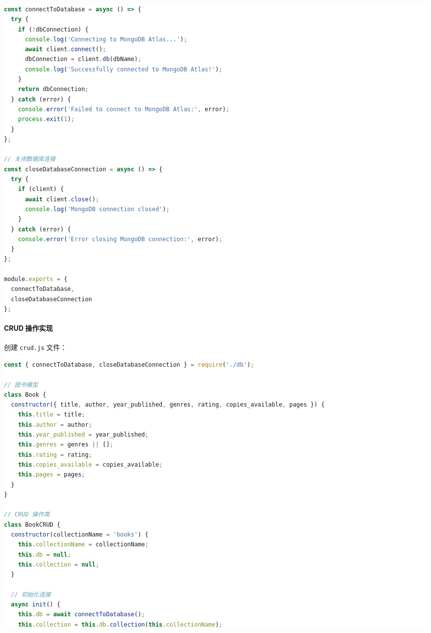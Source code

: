 ```javascript
const connectToDatabase = async () => {
  try {
    if (!dbConnection) {
      console.log('Connecting to MongoDB Atlas...');
      await client.connect();
      dbConnection = client.db(dbName);
      console.log('Successfully connected to MongoDB Atlas!');
    }
    return dbConnection;
  } catch (error) {
    console.error('Failed to connect to MongoDB Atlas:', error);
    process.exit(1);
  }
};

// 关闭数据库连接
const closeDatabaseConnection = async () => {
  try {
    if (client) {
      await client.close();
      console.log('MongoDB connection closed');
    }
  } catch (error) {
    console.error('Error closing MongoDB connection:', error);
  }
};

module.exports = {
  connectToDatabase,
  closeDatabaseConnection
};
```

#### CRUD 操作实现
创建 `crud.js` 文件：

```javascript
const { connectToDatabase, closeDatabaseConnection } = require('./db');

// 图书模型
class Book {
  constructor({ title, author, year_published, genres, rating, copies_available, pages }) {
    this.title = title;
    this.author = author;
    this.year_published = year_published;
    this.genres = genres || [];
    this.rating = rating;
    this.copies_available = copies_available;
    this.pages = pages;
  }
}

// CRUD 操作类
class BookCRUD {
  constructor(collectionName = 'books') {
    this.collectionName = collectionName;
    this.db = null;
    this.collection = null;
  }

  // 初始化连接
  async init() {
    this.db = await connectToDatabase();
    this.collection = this.db.collection(this.collectionName);
```
